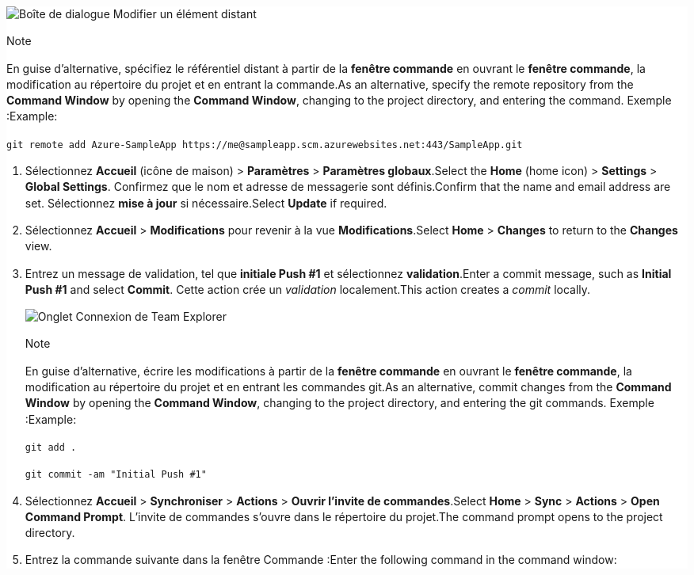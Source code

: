    ![Boîte de dialogue Modifier un élément distant](azure-continuous-deployment/_static/11-add-remote.png)

   > [!NOTE]
   > <span data-ttu-id="3d7e3-186">En guise d’alternative, spécifiez le référentiel distant à partir de la **fenêtre commande** en ouvrant le **fenêtre commande**, la modification au répertoire du projet et en entrant la commande.</span><span class="sxs-lookup"><span data-stu-id="3d7e3-186">As an alternative, specify the remote repository from the **Command Window** by opening the **Command Window**, changing to the project directory, and entering the command.</span></span> <span data-ttu-id="3d7e3-187">Exemple :</span><span class="sxs-lookup"><span data-stu-id="3d7e3-187">Example:</span></span>
   >
   > `git remote add Azure-SampleApp https://me@sampleapp.scm.azurewebsites.net:443/SampleApp.git`

1. <span data-ttu-id="3d7e3-188">Sélectionnez **Accueil** (icône de maison) > **Paramètres** > **Paramètres globaux**.</span><span class="sxs-lookup"><span data-stu-id="3d7e3-188">Select the **Home** (home icon) > **Settings** > **Global Settings**.</span></span> <span data-ttu-id="3d7e3-189">Confirmez que le nom et adresse de messagerie sont définis.</span><span class="sxs-lookup"><span data-stu-id="3d7e3-189">Confirm that the name and email address are set.</span></span> <span data-ttu-id="3d7e3-190">Sélectionnez **mise à jour** si nécessaire.</span><span class="sxs-lookup"><span data-stu-id="3d7e3-190">Select **Update** if required.</span></span>

1. <span data-ttu-id="3d7e3-191">Sélectionnez **Accueil** > **Modifications** pour revenir à la vue **Modifications**.</span><span class="sxs-lookup"><span data-stu-id="3d7e3-191">Select **Home** > **Changes** to return to the **Changes** view.</span></span>

1. <span data-ttu-id="3d7e3-192">Entrez un message de validation, tel que **initiale Push #1** et sélectionnez **validation**.</span><span class="sxs-lookup"><span data-stu-id="3d7e3-192">Enter a commit message, such as **Initial Push #1** and select **Commit**.</span></span> <span data-ttu-id="3d7e3-193">Cette action crée un *validation* localement.</span><span class="sxs-lookup"><span data-stu-id="3d7e3-193">This action creates a *commit* locally.</span></span>

   ![Onglet Connexion de Team Explorer](azure-continuous-deployment/_static/12-initial-commit.png)

   > [!NOTE]
   > <span data-ttu-id="3d7e3-195">En guise d’alternative, écrire les modifications à partir de la **fenêtre commande** en ouvrant le **fenêtre commande**, la modification au répertoire du projet et en entrant les commandes git.</span><span class="sxs-lookup"><span data-stu-id="3d7e3-195">As an alternative, commit changes from the **Command Window** by opening the **Command Window**, changing to the project directory, and entering the git commands.</span></span> <span data-ttu-id="3d7e3-196">Exemple :</span><span class="sxs-lookup"><span data-stu-id="3d7e3-196">Example:</span></span>
   >
   > `git add .`
   >
   > `git commit -am "Initial Push #1"`

1. <span data-ttu-id="3d7e3-197">Sélectionnez **Accueil** > **Synchroniser** > **Actions** > **Ouvrir l’invite de commandes**.</span><span class="sxs-lookup"><span data-stu-id="3d7e3-197">Select **Home** > **Sync** > **Actions** > **Open Command Prompt**.</span></span> <span data-ttu-id="3d7e3-198">L’invite de commandes s’ouvre dans le répertoire du projet.</span><span class="sxs-lookup"><span data-stu-id="3d7e3-198">The command prompt opens to the project directory.</span></span>

1. <span data-ttu-id="3d7e3-199">Entrez la commande suivante dans la fenêtre Commande :</span><span class="sxs-lookup"><span data-stu-id="3d7e3-199">Enter the following command in the command window:</span></span>
